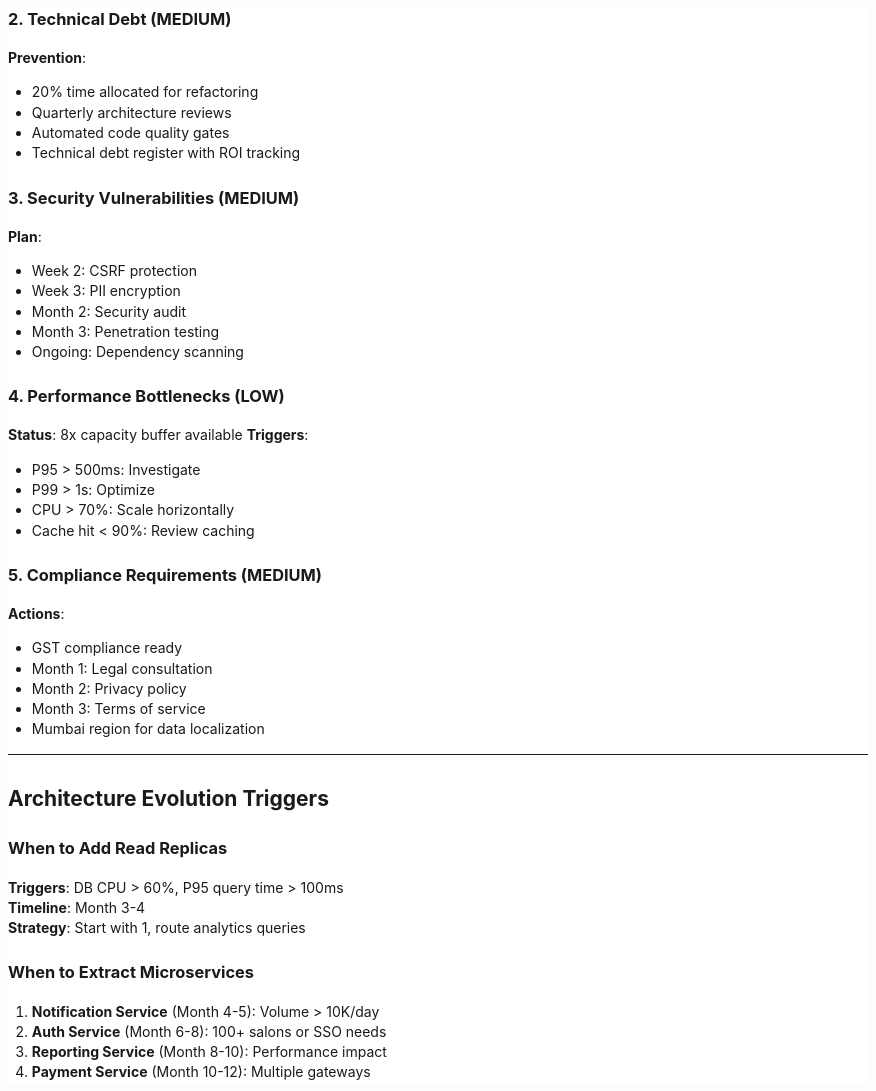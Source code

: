 ### 2. Technical Debt (MEDIUM)

**Prevention**:

- 20% time allocated for refactoring
- Quarterly architecture reviews
- Automated code quality gates
- Technical debt register with ROI tracking

### 3. Security Vulnerabilities (MEDIUM)

**Plan**:

- Week 2: CSRF protection
- Week 3: PII encryption
- Month 2: Security audit
- Month 3: Penetration testing
- Ongoing: Dependency scanning

### 4. Performance Bottlenecks (LOW)

**Status**: 8x capacity buffer available
**Triggers**:

- P95 > 500ms: Investigate
- P99 > 1s: Optimize
- CPU > 70%: Scale horizontally
- Cache hit < 90%: Review caching

### 5. Compliance Requirements (MEDIUM)

**Actions**:

- GST compliance ready
- Month 1: Legal consultation
- Month 2: Privacy policy
- Month 3: Terms of service
- Mumbai region for data localization

---

## Architecture Evolution Triggers

### When to Add Read Replicas

**Triggers**: DB CPU > 60%, P95 query time > 100ms  
**Timeline**: Month 3-4  
**Strategy**: Start with 1, route analytics queries

### When to Extract Microservices

1. **Notification Service** (Month 4-5): Volume > 10K/day
2. **Auth Service** (Month 6-8): 100+ salons or SSO needs
3. **Reporting Service** (Month 8-10): Performance impact
4. **Payment Service** (Month 10-12): Multiple gateways
